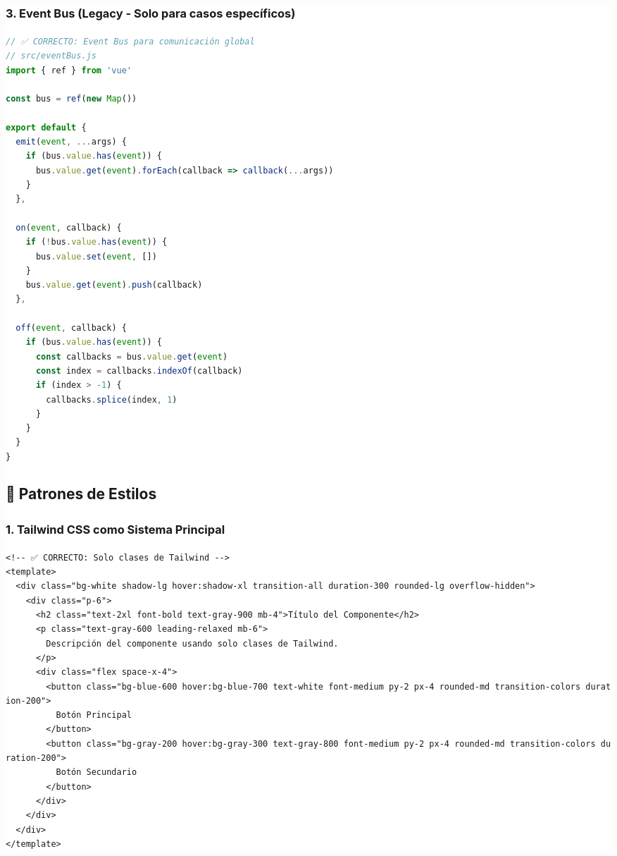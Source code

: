 ### 3. **Event Bus (Legacy - Solo para casos específicos)**

```javascript
// ✅ CORRECTO: Event Bus para comunicación global
// src/eventBus.js
import { ref } from 'vue'

const bus = ref(new Map())

export default {
  emit(event, ...args) {
    if (bus.value.has(event)) {
      bus.value.get(event).forEach(callback => callback(...args))
    }
  },
  
  on(event, callback) {
    if (!bus.value.has(event)) {
      bus.value.set(event, [])
    }
    bus.value.get(event).push(callback)
  },
  
  off(event, callback) {
    if (bus.value.has(event)) {
      const callbacks = bus.value.get(event)
      const index = callbacks.indexOf(callback)
      if (index > -1) {
        callbacks.splice(index, 1)
      }
    }
  }
}
```

## 🎨 Patrones de Estilos

### 1. **Tailwind CSS como Sistema Principal**

```vue
<!-- ✅ CORRECTO: Solo clases de Tailwind -->
<template>
  <div class="bg-white shadow-lg hover:shadow-xl transition-all duration-300 rounded-lg overflow-hidden">
    <div class="p-6">
      <h2 class="text-2xl font-bold text-gray-900 mb-4">Título del Componente</h2>
      <p class="text-gray-600 leading-relaxed mb-6">
        Descripción del componente usando solo clases de Tailwind.
      </p>
      <div class="flex space-x-4">
        <button class="bg-blue-600 hover:bg-blue-700 text-white font-medium py-2 px-4 rounded-md transition-colors duration-200">
          Botón Principal
        </button>
        <button class="bg-gray-200 hover:bg-gray-300 text-gray-800 font-medium py-2 px-4 rounded-md transition-colors duration-200">
          Botón Secundario
        </button>
      </div>
    </div>
  </div>
</template>
```
